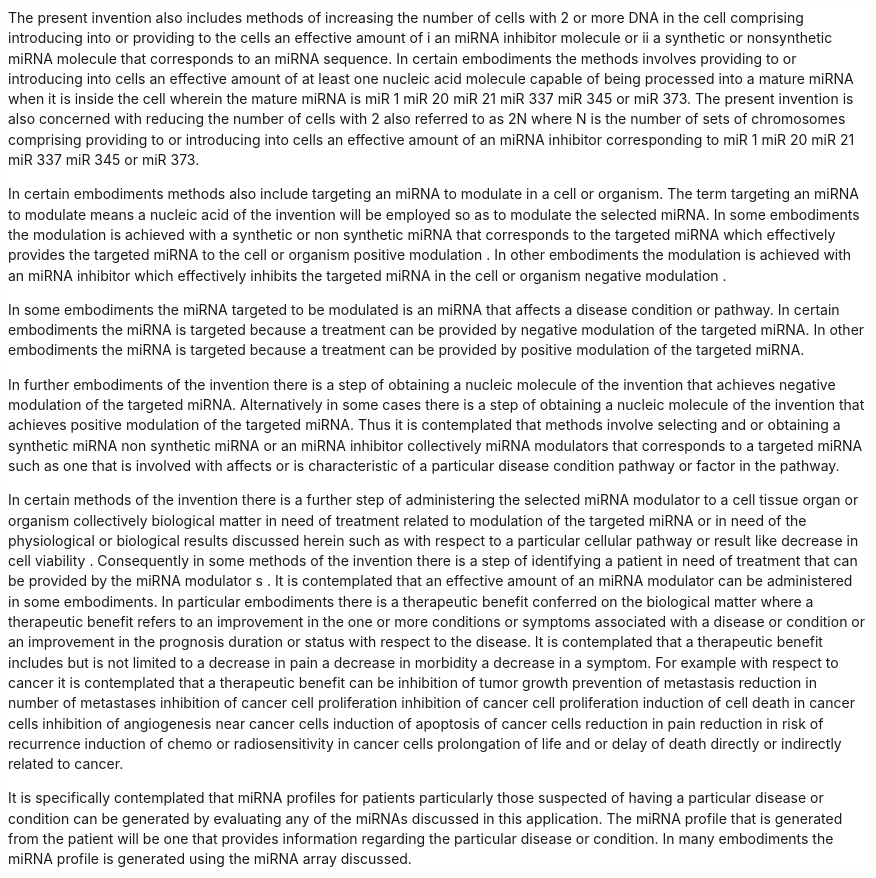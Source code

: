 The present invention also includes methods of increasing the number of cells with 2 or more DNA in the cell comprising introducing into or providing to the cells an effective amount of i an miRNA inhibitor molecule or ii a synthetic or nonsynthetic miRNA molecule that corresponds to an miRNA sequence. In certain embodiments the methods involves providing to or introducing into cells an effective amount of at least one nucleic acid molecule capable of being processed into a mature miRNA when it is inside the cell wherein the mature miRNA is miR 1 miR 20 miR 21 miR 337 miR 345 or miR 373. The present invention is also concerned with reducing the number of cells with 2 also referred to as 2N where N is the number of sets of chromosomes comprising providing to or introducing into cells an effective amount of an miRNA inhibitor corresponding to miR 1 miR 20 miR 21 miR 337 miR 345 or miR 373.

In certain embodiments methods also include targeting an miRNA to modulate in a cell or organism. The term targeting an miRNA to modulate means a nucleic acid of the invention will be employed so as to modulate the selected miRNA. In some embodiments the modulation is achieved with a synthetic or non synthetic miRNA that corresponds to the targeted miRNA which effectively provides the targeted miRNA to the cell or organism positive modulation . In other embodiments the modulation is achieved with an miRNA inhibitor which effectively inhibits the targeted miRNA in the cell or organism negative modulation .

In some embodiments the miRNA targeted to be modulated is an miRNA that affects a disease condition or pathway. In certain embodiments the miRNA is targeted because a treatment can be provided by negative modulation of the targeted miRNA. In other embodiments the miRNA is targeted because a treatment can be provided by positive modulation of the targeted miRNA.

In further embodiments of the invention there is a step of obtaining a nucleic molecule of the invention that achieves negative modulation of the targeted miRNA. Alternatively in some cases there is a step of obtaining a nucleic molecule of the invention that achieves positive modulation of the targeted miRNA. Thus it is contemplated that methods involve selecting and or obtaining a synthetic miRNA non synthetic miRNA or an miRNA inhibitor collectively miRNA modulators that corresponds to a targeted miRNA such as one that is involved with affects or is characteristic of a particular disease condition pathway or factor in the pathway.

In certain methods of the invention there is a further step of administering the selected miRNA modulator to a cell tissue organ or organism collectively biological matter in need of treatment related to modulation of the targeted miRNA or in need of the physiological or biological results discussed herein such as with respect to a particular cellular pathway or result like decrease in cell viability . Consequently in some methods of the invention there is a step of identifying a patient in need of treatment that can be provided by the miRNA modulator s . It is contemplated that an effective amount of an miRNA modulator can be administered in some embodiments. In particular embodiments there is a therapeutic benefit conferred on the biological matter where a therapeutic benefit refers to an improvement in the one or more conditions or symptoms associated with a disease or condition or an improvement in the prognosis duration or status with respect to the disease. It is contemplated that a therapeutic benefit includes but is not limited to a decrease in pain a decrease in morbidity a decrease in a symptom. For example with respect to cancer it is contemplated that a therapeutic benefit can be inhibition of tumor growth prevention of metastasis reduction in number of metastases inhibition of cancer cell proliferation inhibition of cancer cell proliferation induction of cell death in cancer cells inhibition of angiogenesis near cancer cells induction of apoptosis of cancer cells reduction in pain reduction in risk of recurrence induction of chemo or radiosensitivity in cancer cells prolongation of life and or delay of death directly or indirectly related to cancer.

It is specifically contemplated that miRNA profiles for patients particularly those suspected of having a particular disease or condition can be generated by evaluating any of the miRNAs discussed in this application. The miRNA profile that is generated from the patient will be one that provides information regarding the particular disease or condition. In many embodiments the miRNA profile is generated using the miRNA array discussed.
